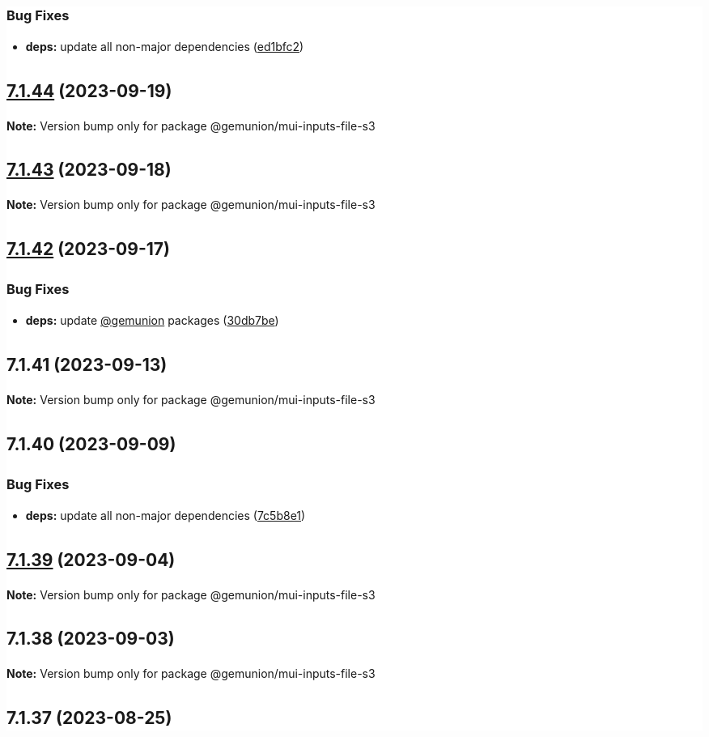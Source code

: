 ### Bug Fixes

- **deps:** update all non-major dependencies ([ed1bfc2](https://github.com/ethberry/mui-packages/commit/ed1bfc26f9107253398b1013b24af1a4eb523d8b))

## [7.1.44](https://github.com/ethberry/mui-packages/compare/@gemunion/mui-inputs-file-s3@7.1.43...@gemunion/mui-inputs-file-s3@7.1.44) (2023-09-19)

**Note:** Version bump only for package @gemunion/mui-inputs-file-s3

## [7.1.43](https://github.com/ethberry/mui-packages/compare/@gemunion/mui-inputs-file-s3@7.1.42...@gemunion/mui-inputs-file-s3@7.1.43) (2023-09-18)

**Note:** Version bump only for package @gemunion/mui-inputs-file-s3

## [7.1.42](https://github.com/ethberry/mui-packages/compare/@gemunion/mui-inputs-file-s3@7.1.41...@gemunion/mui-inputs-file-s3@7.1.42) (2023-09-17)

### Bug Fixes

- **deps:** update [@gemunion](https://github.com/gemunion) packages ([30db7be](https://github.com/ethberry/mui-packages/commit/30db7be95aa5ff87530cd32f7228d60b6bdd9bee))

## 7.1.41 (2023-09-13)

**Note:** Version bump only for package @gemunion/mui-inputs-file-s3

## 7.1.40 (2023-09-09)

### Bug Fixes

- **deps:** update all non-major dependencies ([7c5b8e1](https://github.com/ethberry/mui-packages/commit/7c5b8e1d67ac92a15ecee9f442dc2e16b7b0984b))

## [7.1.39](https://github.com/ethberry/mui-packages/compare/@gemunion/mui-inputs-file-s3@7.1.38...@gemunion/mui-inputs-file-s3@7.1.39) (2023-09-04)

**Note:** Version bump only for package @gemunion/mui-inputs-file-s3

## 7.1.38 (2023-09-03)

**Note:** Version bump only for package @gemunion/mui-inputs-file-s3

## 7.1.37 (2023-08-25)
